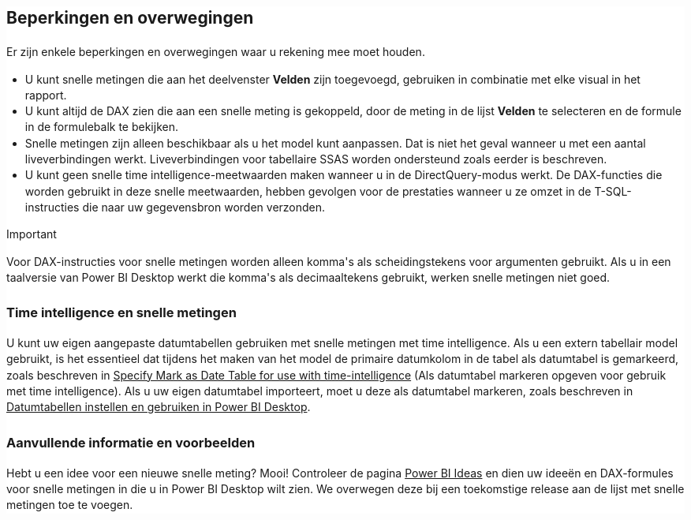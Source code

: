 ## <a name="limitations-and-considerations"></a>Beperkingen en overwegingen
Er zijn enkele beperkingen en overwegingen waar u rekening mee moet houden.

- U kunt snelle metingen die aan het deelvenster **Velden** zijn toegevoegd, gebruiken in combinatie met elke visual in het rapport.
- U kunt altijd de DAX zien die aan een snelle meting is gekoppeld, door de meting in de lijst **Velden** te selecteren en de formule in de formulebalk te bekijken.
- Snelle metingen zijn alleen beschikbaar als u het model kunt aanpassen. Dat is niet het geval wanneer u met een aantal liveverbindingen werkt. Liveverbindingen voor tabellaire SSAS worden ondersteund zoals eerder is beschreven.
- U kunt geen snelle time intelligence-meetwaarden maken wanneer u in de DirectQuery-modus werkt. De DAX-functies die worden gebruikt in deze snelle meetwaarden, hebben gevolgen voor de prestaties wanneer u ze omzet in de T-SQL-instructies die naar uw gegevensbron worden verzonden.

> [!IMPORTANT]
> Voor DAX-instructies voor snelle metingen worden alleen komma's als scheidingstekens voor argumenten gebruikt. Als u in een taalversie van Power BI Desktop werkt die komma's als decimaaltekens gebruikt, werken snelle metingen niet goed.

### <a name="time-intelligence-and-quick-measures"></a>Time intelligence en snelle metingen
U kunt uw eigen aangepaste datumtabellen gebruiken met snelle metingen met time intelligence. Als u een extern tabellair model gebruikt, is het essentieel dat tijdens het maken van het model de primaire datumkolom in de tabel als datumtabel is gemarkeerd, zoals beschreven in [Specify Mark as Date Table for use with time-intelligence](https://docs.microsoft.com/sql/analysis-services/tabular-models/specify-mark-as-date-table-for-use-with-time-intelligence-ssas-tabular) (Als datumtabel markeren opgeven voor gebruik met time intelligence). Als u uw eigen datumtabel importeert, moet u deze als datumtabel markeren, zoals beschreven in [Datumtabellen instellen en gebruiken in Power BI Desktop](desktop-date-tables.md).

### <a name="additional-information-and-examples"></a>Aanvullende informatie en voorbeelden
Hebt u een idee voor een nieuwe snelle meting? Mooi! Controleer de pagina [Power BI Ideas](https://go.microsoft.com/fwlink/?linkid=842906) en dien uw ideeën en DAX-formules voor snelle metingen in die u in Power BI Desktop wilt zien. We overwegen deze bij een toekomstige release aan de lijst met snelle metingen toe te voegen.

